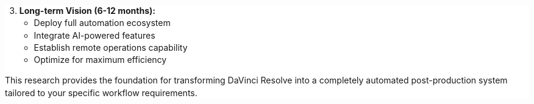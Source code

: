 3. **Long-term Vision (6-12 months):**
   - Deploy full automation ecosystem
   - Integrate AI-powered features
   - Establish remote operations capability
   - Optimize for maximum efficiency

This research provides the foundation for transforming DaVinci Resolve into a completely automated post-production system tailored to your specific workflow requirements.
